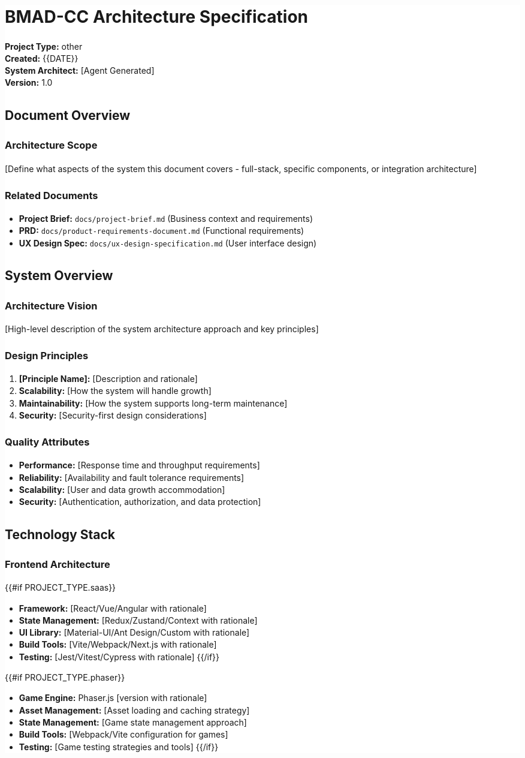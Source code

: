 ﻿# BMAD-CC Architecture Specification

**Project Type:** other  
**Created:** {{DATE}}  
**System Architect:** [Agent Generated]  
**Version:** 1.0

## Document Overview

### Architecture Scope
[Define what aspects of the system this document covers - full-stack, specific components, or integration architecture]

### Related Documents
- **Project Brief:** `docs/project-brief.md` (Business context and requirements)
- **PRD:** `docs/product-requirements-document.md` (Functional requirements)
- **UX Design Spec:** `docs/ux-design-specification.md` (User interface design)

## System Overview

### Architecture Vision
[High-level description of the system architecture approach and key principles]

### Design Principles
1. **[Principle Name]:** [Description and rationale]
2. **Scalability:** [How the system will handle growth]
3. **Maintainability:** [How the system supports long-term maintenance]
4. **Security:** [Security-first design considerations]

### Quality Attributes
- **Performance:** [Response time and throughput requirements]
- **Reliability:** [Availability and fault tolerance requirements]
- **Scalability:** [User and data growth accommodation]
- **Security:** [Authentication, authorization, and data protection]

## Technology Stack

### Frontend Architecture
{{#if PROJECT_TYPE.saas}}
- **Framework:** [React/Vue/Angular with rationale]
- **State Management:** [Redux/Zustand/Context with rationale]
- **UI Library:** [Material-UI/Ant Design/Custom with rationale]
- **Build Tools:** [Vite/Webpack/Next.js with rationale]
- **Testing:** [Jest/Vitest/Cypress with rationale]
{{/if}}

{{#if PROJECT_TYPE.phaser}}
- **Game Engine:** Phaser.js [version with rationale]
- **Asset Management:** [Asset loading and caching strategy]
- **State Management:** [Game state management approach]
- **Build Tools:** [Webpack/Vite configuration for games]
- **Testing:** [Game testing strategies and tools]
{{/if}}

